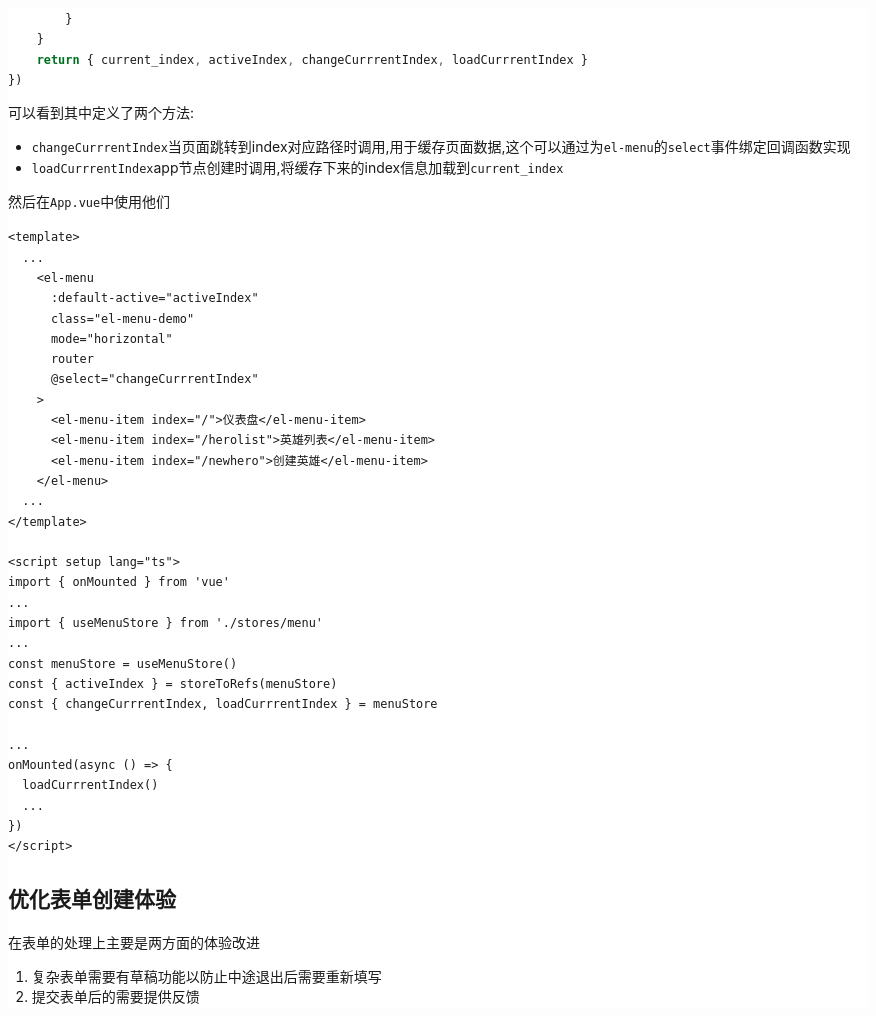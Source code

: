 ```ts
        }
    }
    return { current_index, activeIndex, changeCurrrentIndex, loadCurrrentIndex }
})
```

可以看到其中定义了两个方法:

+ `changeCurrrentIndex`当页面跳转到index对应路径时调用,用于缓存页面数据,这个可以通过为`el-menu`的`select`事件绑定回调函数实现
+ `loadCurrrentIndex`app节点创建时调用,将缓存下来的index信息加载到`current_index`

然后在`App.vue`中使用他们

```vue
<template>
  ...
    <el-menu
      :default-active="activeIndex"
      class="el-menu-demo"
      mode="horizontal"
      router
      @select="changeCurrrentIndex"
    >
      <el-menu-item index="/">仪表盘</el-menu-item>
      <el-menu-item index="/herolist">英雄列表</el-menu-item>
      <el-menu-item index="/newhero">创建英雄</el-menu-item>
    </el-menu>
  ...
</template>

<script setup lang="ts">
import { onMounted } from 'vue'
...
import { useMenuStore } from './stores/menu'
...
const menuStore = useMenuStore()
const { activeIndex } = storeToRefs(menuStore)
const { changeCurrrentIndex, loadCurrrentIndex } = menuStore

...
onMounted(async () => {
  loadCurrrentIndex()
  ...
})
</script>
```

## 优化表单创建体验

在表单的处理上主要是两方面的体验改进

1. 复杂表单需要有草稿功能以防止中途退出后需要重新填写
2. 提交表单后的需要提供反馈

